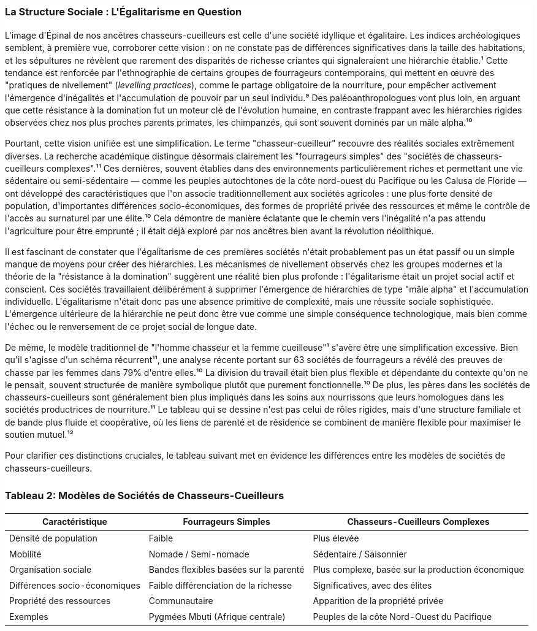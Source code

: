 ### La Structure Sociale : L'Égalitarisme en Question

L'image d'Épinal de nos ancêtres chasseurs-cueilleurs est celle d'une société idyllique et égalitaire. Les indices archéologiques semblent, à première vue, corroborer cette vision : on ne constate pas de différences significatives dans la taille des habitations, et les sépultures ne révèlent que rarement des disparités de richesse criantes qui signaleraient une hiérarchie établie.¹ Cette tendance est renforcée par l'ethnographie de certains groupes de fourrageurs contemporains, qui mettent en œuvre des "pratiques de nivellement" (*levelling practices*), comme le partage obligatoire de la nourriture, pour empêcher activement l'émergence d'inégalités et l'accumulation de pouvoir par un seul individu.⁹ Des paléoanthropologues vont plus loin, en arguant que cette résistance à la domination fut un moteur clé de l'évolution humaine, en contraste frappant avec les hiérarchies rigides observées chez nos plus proches parents primates, les chimpanzés, qui sont souvent dominés par un mâle alpha.¹⁰

Pourtant, cette vision unifiée est une simplification. Le terme "chasseur-cueilleur" recouvre des réalités sociales extrêmement diverses. La recherche académique distingue désormais clairement les "fourrageurs simples" des "sociétés de chasseurs-cueilleurs complexes".¹¹ Ces dernières, souvent établies dans des environnements particulièrement riches et permettant une vie sédentaire ou semi-sédentaire — comme les peuples autochtones de la côte nord-ouest du Pacifique ou les Calusa de Floride — ont développé des caractéristiques que l'on associe traditionnellement aux sociétés agricoles : une plus forte densité de population, d'importantes différences socio-économiques, des formes de propriété privée des ressources et même le contrôle de l'accès au surnaturel par une élite.¹⁰ Cela démontre de manière éclatante que le chemin vers l'inégalité n'a pas attendu l'agriculture pour être emprunté ; il était déjà exploré par nos ancêtres bien avant la révolution néolithique.

Il est fascinant de constater que l'égalitarisme de ces premières sociétés n'était probablement pas un état passif ou un simple manque de moyens pour créer des hiérarchies. Les mécanismes de nivellement observés chez les groupes modernes et la théorie de la "résistance à la domination" suggèrent une réalité bien plus profonde : l'égalitarisme était un projet social actif et conscient. Ces sociétés travaillaient délibérément à supprimer l'émergence de hiérarchies de type "mâle alpha" et l'accumulation individuelle. L'égalitarisme n'était donc pas une absence primitive de complexité, mais une réussite sociale sophistiquée. L'émergence ultérieure de la hiérarchie ne peut donc être vue comme une simple conséquence technologique, mais bien comme l'échec ou le renversement de ce projet social de longue date.

De même, le modèle traditionnel de "l'homme chasseur et la femme cueilleuse"¹ s'avère être une simplification excessive. Bien qu'il s'agisse d'un schéma récurrent¹¹, une analyse récente portant sur 63 sociétés de fourrageurs a révélé des preuves de chasse par les femmes dans 79% d'entre elles.¹⁰ La division du travail était bien plus flexible et dépendante du contexte qu'on ne le pensait, souvent structurée de manière symbolique plutôt que purement fonctionnelle.¹⁰ De plus, les pères dans les sociétés de chasseurs-cueilleurs sont généralement bien plus impliqués dans les soins aux nourrissons que leurs homologues dans les sociétés productrices de nourriture.¹¹ Le tableau qui se dessine n'est pas celui de rôles rigides, mais d'une structure familiale et de bande plus fluide et coopérative, où les liens de parenté et de résidence se combinent de manière flexible pour maximiser le soutien mutuel.¹²

Pour clarifier ces distinctions cruciales, le tableau suivant met en évidence les différences entre les modèles de sociétés de chasseurs-cueilleurs.

### Tableau 2: Modèles de Sociétés de Chasseurs-Cueilleurs

| Caractéristique | Fourrageurs Simples | Chasseurs-Cueilleurs Complexes |
|---|---|---|
| Densité de population | Faible | Plus élevée |
| Mobilité | Nomade / Semi-nomade | Sédentaire / Saisonnier |
| Organisation sociale | Bandes flexibles basées sur la parenté | Plus complexe, basée sur la production économique |
| Différences socio-économiques | Faible différenciation de la richesse | Significatives, avec des élites |
| Propriété des ressources | Communautaire | Apparition de la propriété privée |
| Exemples | Pygmées Mbuti (Afrique centrale) | Peuples de la côte Nord-Ouest du Pacifique |
